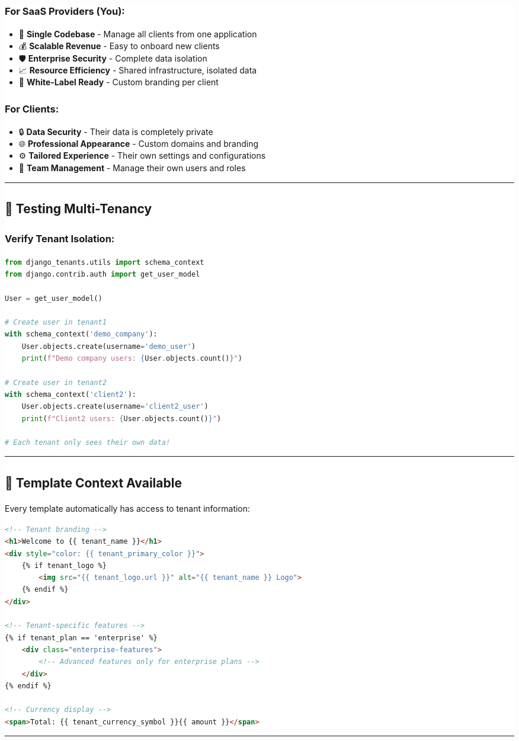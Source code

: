### For SaaS Providers (You):
- 🏢 **Single Codebase** - Manage all clients from one application
- 💰 **Scalable Revenue** - Easy to onboard new clients
- 🛡️ **Enterprise Security** - Complete data isolation
- 📈 **Resource Efficiency** - Shared infrastructure, isolated data
- 🎨 **White-Label Ready** - Custom branding per client

### For Clients:
- 🔒 **Data Security** - Their data is completely private
- 🌐 **Professional Appearance** - Custom domains and branding
- ⚙️ **Tailored Experience** - Their own settings and configurations
- 👥 **Team Management** - Manage their own users and roles

---

## 🚦 Testing Multi-Tenancy

### Verify Tenant Isolation:
```python
from django_tenants.utils import schema_context
from django.contrib.auth import get_user_model

User = get_user_model()

# Create user in tenant1
with schema_context('demo_company'):
    User.objects.create(username='demo_user')
    print(f"Demo company users: {User.objects.count()}")

# Create user in tenant2  
with schema_context('client2'):
    User.objects.create(username='client2_user')
    print(f"Client2 users: {User.objects.count()}")

# Each tenant only sees their own data!
```

---

## 🔧 Template Context Available

Every template automatically has access to tenant information:

```html
<!-- Tenant branding -->
<h1>Welcome to {{ tenant_name }}</h1>
<div style="color: {{ tenant_primary_color }}">
    {% if tenant_logo %}
        <img src="{{ tenant_logo.url }}" alt="{{ tenant_name }} Logo">
    {% endif %}
</div>

<!-- Tenant-specific features -->
{% if tenant_plan == 'enterprise' %}
    <div class="enterprise-features">
        <!-- Advanced features only for enterprise plans -->
    </div>
{% endif %}

<!-- Currency display -->
<span>Total: {{ tenant_currency_symbol }}{{ amount }}</span>
```

---
